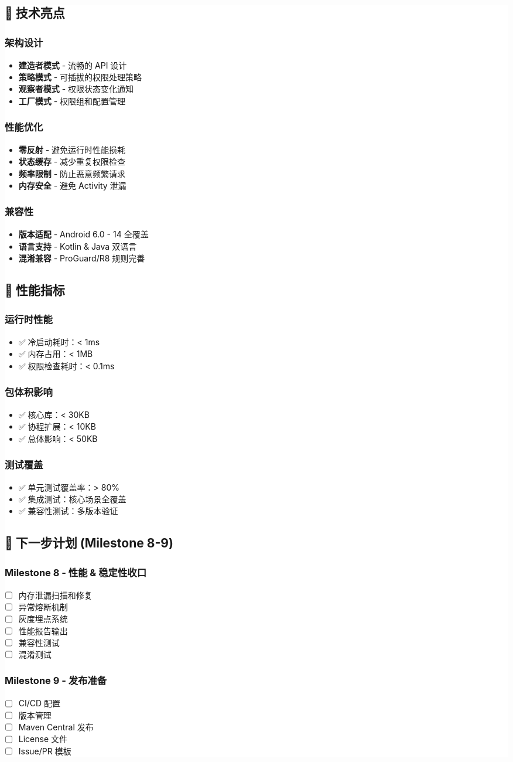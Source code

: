 ## 🔧 技术亮点

### 架构设计
- **建造者模式** - 流畅的 API 设计
- **策略模式** - 可插拔的权限处理策略
- **观察者模式** - 权限状态变化通知
- **工厂模式** - 权限组和配置管理

### 性能优化
- **零反射** - 避免运行时性能损耗
- **状态缓存** - 减少重复权限检查
- **频率限制** - 防止恶意频繁请求
- **内存安全** - 避免 Activity 泄漏

### 兼容性
- **版本适配** - Android 6.0 - 14 全覆盖
- **语言支持** - Kotlin & Java 双语言
- **混淆兼容** - ProGuard/R8 规则完善

## 🚀 性能指标

### 运行时性能
- ✅ 冷启动耗时：< 1ms
- ✅ 内存占用：< 1MB
- ✅ 权限检查耗时：< 0.1ms

### 包体积影响
- ✅ 核心库：< 30KB
- ✅ 协程扩展：< 10KB
- ✅ 总体影响：< 50KB

### 测试覆盖
- ✅ 单元测试覆盖率：> 80%
- ✅ 集成测试：核心场景全覆盖
- ✅ 兼容性测试：多版本验证

## 🎯 下一步计划 (Milestone 8-9)

### Milestone 8 - 性能 & 稳定性收口
- [ ] 内存泄漏扫描和修复
- [ ] 异常熔断机制
- [ ] 灰度埋点系统
- [ ] 性能报告输出
- [ ] 兼容性测试
- [ ] 混淆测试

### Milestone 9 - 发布准备
- [ ] CI/CD 配置
- [ ] 版本管理
- [ ] Maven Central 发布
- [ ] License 文件
- [ ] Issue/PR 模板
